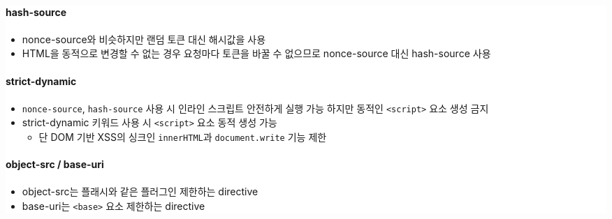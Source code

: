 #### hash-source
- nonce-source와 비슷하지만 랜덤 토큰 대신 해시값을 사용
- HTML을 동적으로 변경할 수 없는 경우 요청마다 토큰을 바꿀 수 없으므로 nonce-source 대신 hash-source 사용

#### strict-dynamic
- `nonce-source`, `hash-source` 사용 시 인라인 스크립트 안전하게 실행 가능 하지만 동적인 `<script>` 요소 생성 금지
- strict-dynamic 키워드 사용 시 `<script>` 요소 동적 생성 가능
  - 단 DOM 기반 XSS의 싱크인 `innerHTML`과 `document.write` 기능 제한

#### object-src / base-uri
- object-src는 플래시와 같은 플러그인 제한하는 directive
- base-uri는 `<base>` 요소 제한하는 directive






